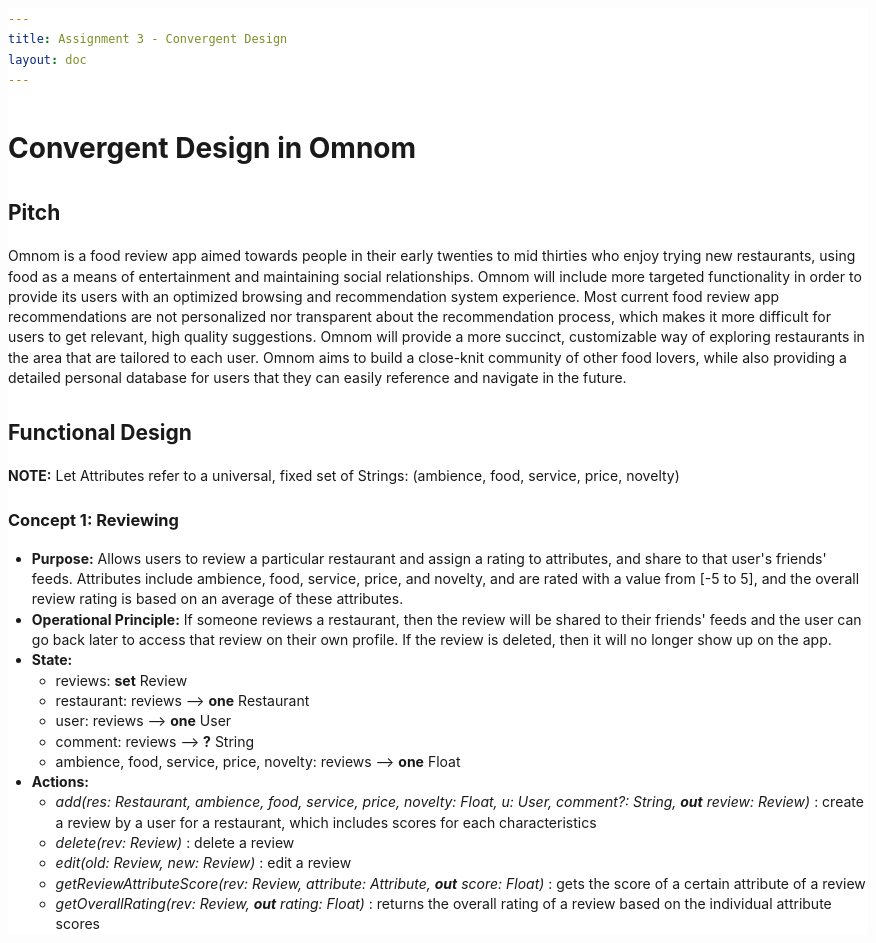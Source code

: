 ```yaml
---
title: Assignment 3 - Convergent Design
layout: doc
---
```


# Convergent Design in Omnom

## Pitch

Omnom is a food review app aimed towards people in their early twenties to mid thirties who enjoy trying new restaurants, using food as a means of entertainment and maintaining social relationships. Omnom will include more targeted functionality in order to provide its users with an optimized browsing and recommendation system experience. Most current food review app recommendations are not personalized nor transparent about the recommendation process, which makes it more difficult for users to get relevant, high quality suggestions. Omnom will provide a more succinct, customizable way of exploring restaurants in the area that are tailored to each user. Omnom aims to build a close-knit community of other food lovers, while also providing a detailed personal database for users that they can easily reference and navigate in the future.

## Functional Design

**NOTE:** Let Attributes refer to a universal, fixed set of Strings: (ambience, food, service, price, novelty)

### Concept 1: Reviewing

- **Purpose:** Allows users to review a particular restaurant and assign a rating to attributes, and share to that user's friends' feeds. Attributes include ambience, food, service, price, and novelty, and are rated with a value from [-5 to 5], and the overall review rating is based on an average of these attributes.
- **Operational Principle:** If someone reviews a restaurant, then the review will be shared to their friends' feeds and the user can go back later to access that review on their own profile. If the review is deleted, then it will no longer show up on the app.
- **State:**
  - reviews: **set** Review
  - restaurant: reviews --> **one** Restaurant
  - user: reviews --> **one** User
  - comment: reviews --> **?** String
  - ambience, food, service, price, novelty: reviews --> **one** Float
- **Actions:**
  - _add(res: Restaurant, ambience, food, service, price, novelty: Float, u: User, comment?: String, **out** review: Review)_ : create a review by a user for a restaurant, which includes scores for each characteristics
  - _delete(rev: Review)_ : delete a review
  - _edit(old: Review, new: Review)_ : edit a review
  - _getReviewAttributeScore(rev: Review, attribute: Attribute, **out** score: Float)_ : gets the score of a certain attribute of a review
  - _getOverallRating(rev: Review, **out** rating: Float)_ : returns the overall rating of a review based on the individual attribute scores
